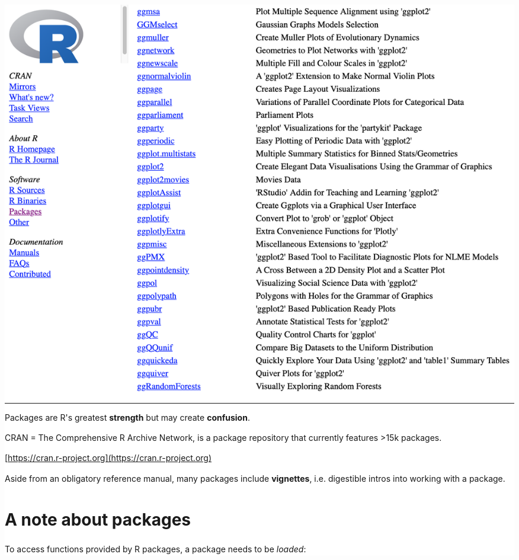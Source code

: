 <div align="left">
<img src="presentation-main-illustrations/web-cran.png" width=100%>
</div>

---

Packages are R's greatest **strength** but may create **confusion**.

CRAN = The Comprehensive R Archive Network, is a package repository that currently features >15k packages.

[https://cran.r-project.org](https://cran.r-project.org)

Aside from an obligatory reference manual, many packages include **vignettes**, i.e. digestible intros into working with a package.

A note about packages
======================

To access functions provided by R packages, a package needs to be *loaded*:
